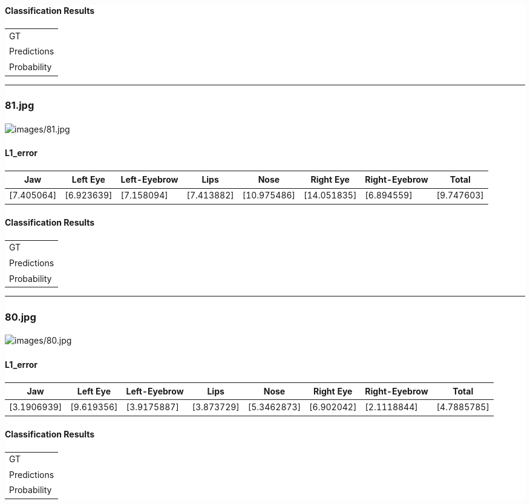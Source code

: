 #### Classification Results
| 	 | 
| ------ |
| GT |
| Predictions |
| Probability |

*** 

### 81.jpg

<img src="images/81.jpg" alt="images/81.jpg" width="256" /> 

#### L1_error

| Jaw| Left Eye| Left-Eyebrow| Lips| Nose| Right Eye| Right-Eyebrow| Total| 
| ------ |------ |------ |------ |------ |------ |------ |------ |
| [7.405064] |[6.923639] |[7.158094] |[7.413882] |[10.975486] |[14.051835] |[6.894559] |[9.747603] |

#### Classification Results
| 	 | 
| ------ |
| GT |
| Predictions |
| Probability |

*** 

### 80.jpg

<img src="images/80.jpg" alt="images/80.jpg" width="256" /> 

#### L1_error

| Jaw| Left Eye| Left-Eyebrow| Lips| Nose| Right Eye| Right-Eyebrow| Total| 
| ------ |------ |------ |------ |------ |------ |------ |------ |
| [3.1906939] |[9.619356] |[3.9175887] |[3.873729] |[5.3462873] |[6.902042] |[2.1118844] |[4.7885785] |

#### Classification Results
| 	 | 
| ------ |
| GT |
| Predictions |
| Probability |
